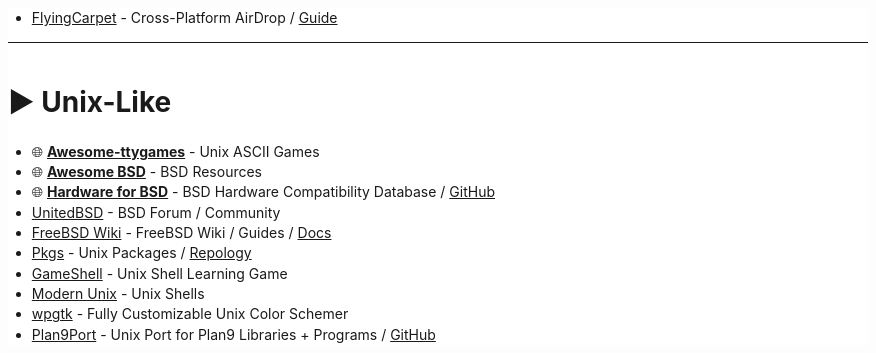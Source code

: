 * [FlyingCarpet](https://github.com/spieglt/FlyingCarpet) - Cross-Platform AirDrop / [Guide](https://redd.it/vthltc)

***

# ► Unix-Like

* 🌐 **[Awesome-ttygames](https://github.com/ligurio/awesome-ttygames)** - Unix ASCII Games
* 🌐 **[Awesome BSD](https://github.com/DiscoverBSD/awesome-bsd)** - BSD Resources
* 🌐 **[Hardware for BSD](https://bsd-hardware.info/)** - BSD Hardware Compatibility Database / [GitHub](https://github.com/bsdhw/)
* [⁠UnitedBSD](https://www.unitedbsd.com/) - BSD Forum / Community
* [FreeBSD Wiki](https://wiki.freebsd.org/) - FreeBSD Wiki / Guides / [Docs](https://docs.freebsd.org/en/books/handbook/)
* [Pkgs](https://pkgs.org/) - Unix Packages / [Repology](https://repology.org/)
* [GameShell](https://github.com/phyver/GameShell) - Unix Shell Learning Game
* [Modern Unix](https://github.com/ibraheemdev/modern-unix) - Unix Shells
* [wpgtk](https://deviantfero.github.io/wpgtk) - Fully Customizable Unix Color Schemer
* [Plan9Port](https://9fans.github.io/plan9port/) - Unix Port for Plan9 Libraries + Programs / [GitHub](https://github.com/9fans/plan9port)